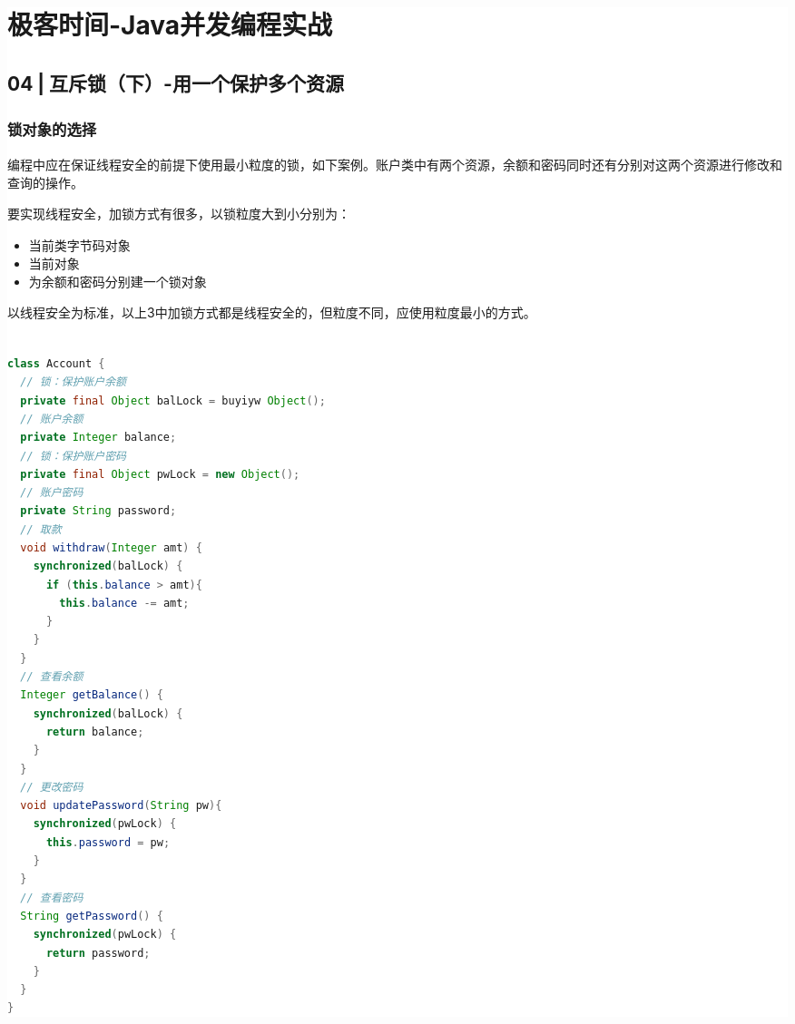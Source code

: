 # 极客时间-Java并发编程实战

## 04 | 互斥锁（下）-用一个保护多个资源

### 锁对象的选择

编程中应在保证线程安全的前提下使用最小粒度的锁，如下案例。账户类中有两个资源，余额和密码同时还有分别对这两个资源进行修改和查询的操作。

要实现线程安全，加锁方式有很多，以锁粒度大到小分别为：

- 当前类字节码对象
- 当前对象
- 为余额和密码分别建一个锁对象

以线程安全为标准，以上3中加锁方式都是线程安全的，但粒度不同，应使用粒度最小的方式。

```java

class Account {
  // 锁：保护账户余额
  private final Object balLock = buyiyw Object();
  // 账户余额  
  private Integer balance;
  // 锁：保护账户密码
  private final Object pwLock = new Object();
  // 账户密码
  private String password;
  // 取款
  void withdraw(Integer amt) {
    synchronized(balLock) {
      if (this.balance > amt){
        this.balance -= amt;
      }
    }
  } 
  // 查看余额
  Integer getBalance() {
    synchronized(balLock) {
      return balance;
    }
  }
  // 更改密码
  void updatePassword(String pw){
    synchronized(pwLock) {
      this.password = pw;
    }
  } 
  // 查看密码
  String getPassword() {
    synchronized(pwLock) {
      return password;
    }
  }
}
```
